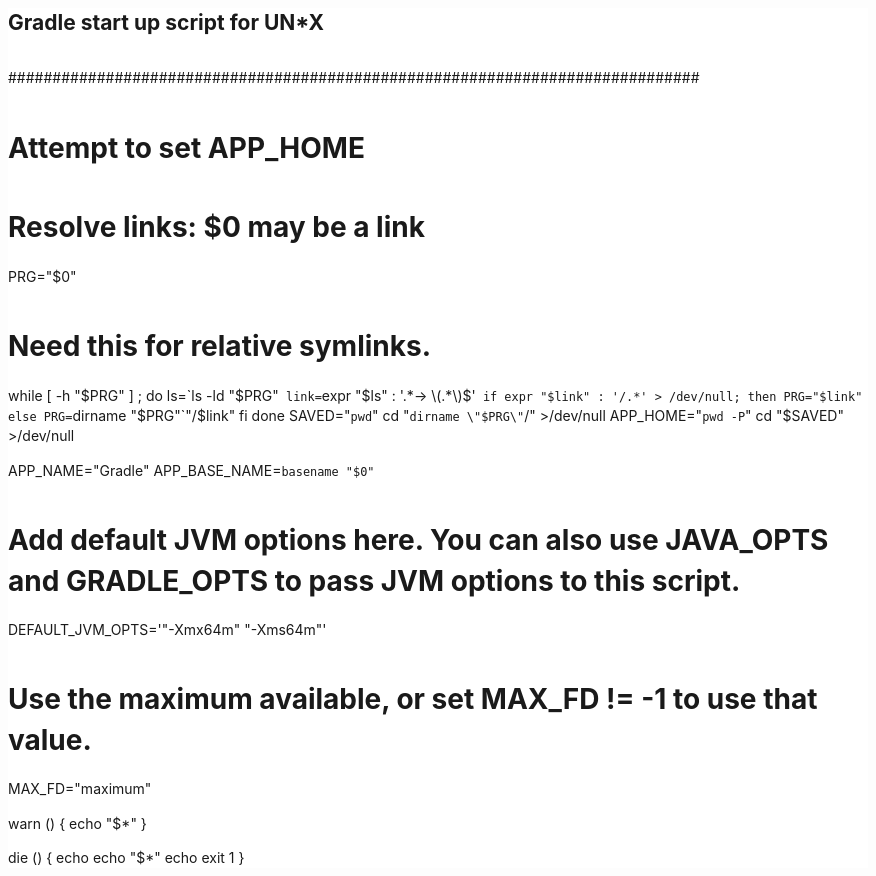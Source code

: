 ##

## Gradle start up script for UN\*X

##

##############################################################################

# Attempt to set APP_HOME

# Resolve links: $0 may be a link

PRG="$0"

# Need this for relative symlinks.

while [ -h "$PRG" ] ; do
ls=`ls -ld "$PRG"`
link=`expr "$ls" : '.*-> \(.*\)$'`
if expr "$link" : '/.*' > /dev/null; then
        PRG="$link"
else
PRG=`dirname "$PRG"`"/$link"
    fi
done
SAVED="`pwd`"
cd "`dirname \"$PRG\"`/" >/dev/null
APP_HOME="`pwd -P`"
cd "$SAVED" >/dev/null

APP_NAME="Gradle"
APP_BASE_NAME=`basename "$0"`

# Add default JVM options here. You can also use JAVA_OPTS and GRADLE_OPTS to pass JVM options to this script.

DEFAULT_JVM_OPTS='"-Xmx64m" "-Xms64m"'

# Use the maximum available, or set MAX_FD != -1 to use that value.

MAX_FD="maximum"

warn () {
echo "$\*"
}

die () {
echo
echo "$\*"
echo
exit 1
}
